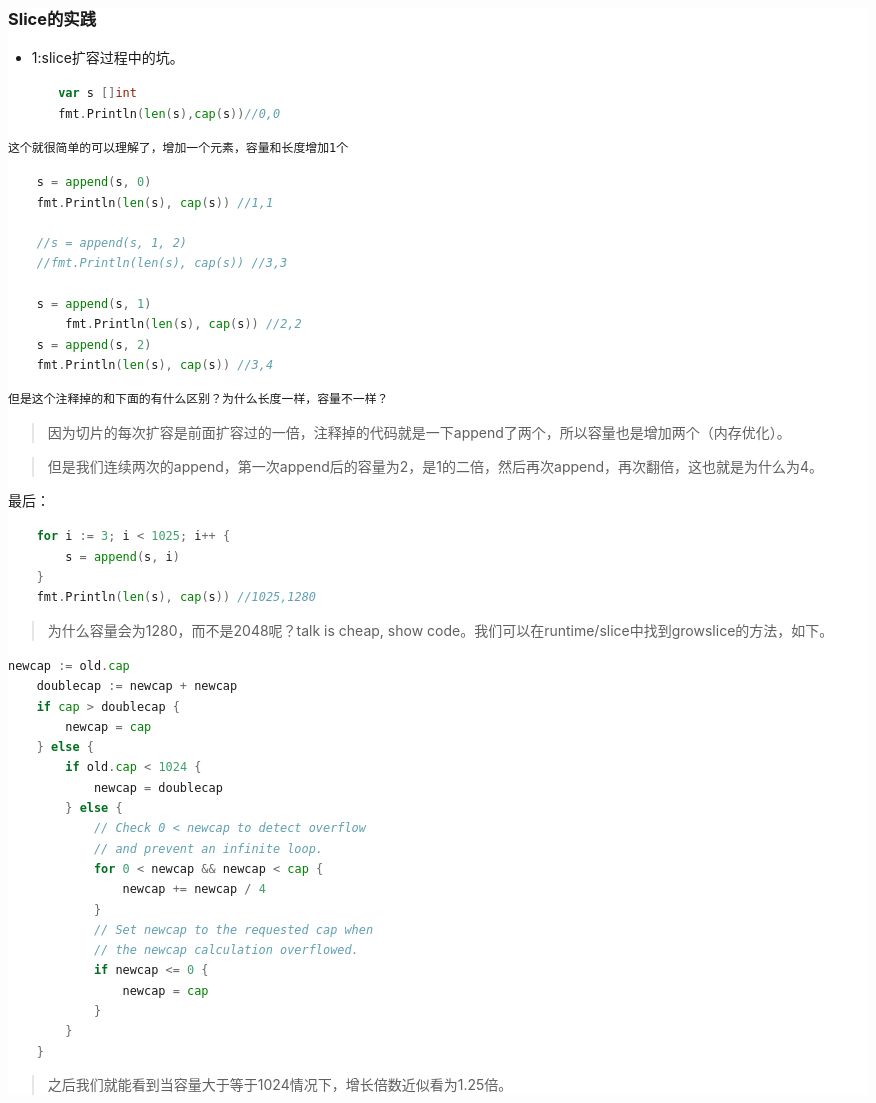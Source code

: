
### Slice的实践
* 1:slice扩容过程中的坑。
 ```go
        var s []int
        fmt.Println(len(s),cap(s))//0,0
 ```
`这个就很简单的可以理解了，增加一个元素，容量和长度增加1个`
```go
	s = append(s, 0)
	fmt.Println(len(s), cap(s)) //1,1

	//s = append(s, 1, 2)
	//fmt.Println(len(s), cap(s)) //3,3

	s = append(s, 1)
        fmt.Println(len(s), cap(s)) //2,2
	s = append(s, 2)
	fmt.Println(len(s), cap(s)) //3,4
```
`但是这个注释掉的和下面的有什么区别？为什么长度一样，容量不一样？`
> 因为切片的每次扩容是前面扩容过的一倍，注释掉的代码就是一下append了两个，所以容量也是增加两个（内存优化）。


>
> 但是我们连续两次的append，第一次append后的容量为2，是1的二倍，然后再次append，再次翻倍，这也就是为什么为4。

最后：
```go
	for i := 3; i < 1025; i++ {
		s = append(s, i)
	}
	fmt.Println(len(s), cap(s)) //1025,1280
```
>为什么容量会为1280，而不是2048呢？talk is cheap, show code。我们可以在runtime/slice中找到growslice的方法，如下。
```go
newcap := old.cap
	doublecap := newcap + newcap
	if cap > doublecap {
		newcap = cap
	} else {
		if old.cap < 1024 {
			newcap = doublecap
		} else {
			// Check 0 < newcap to detect overflow
			// and prevent an infinite loop.
			for 0 < newcap && newcap < cap {
				newcap += newcap / 4
			}
			// Set newcap to the requested cap when
			// the newcap calculation overflowed.
			if newcap <= 0 {
				newcap = cap
			}
		}
	}
```
>之后我们就能看到当容量大于等于1024情况下，增长倍数近似看为1.25倍。
